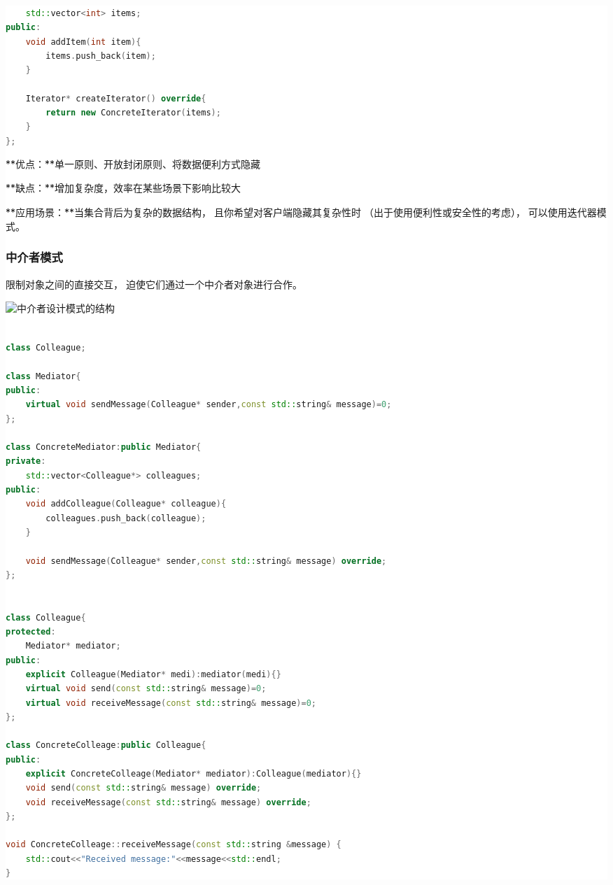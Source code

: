 ```c++
    std::vector<int> items;
public:
    void addItem(int item){
        items.push_back(item);
    }
    
    Iterator* createIterator() override{
        return new ConcreteIterator(items);
    }
};
```

**优点：**单一原则、开放封闭原则、将数据便利方式隐藏

**缺点：**增加复杂度，效率在某些场景下影响比较大

**应用场景：**当集合背后为复杂的数据结构， 且你希望对客户端隐藏其复杂性时 （出于使用便利性或安全性的考虑）， 可以使用迭代器模式。



### 中介者模式

限制对象之间的直接交互， 迫使它们通过一个中介者对象进行合作。

![中介者设计模式的结构](https://refactoringguru.cn/images/patterns/diagrams/mediator/structure.png)

```c++

class Colleague;

class Mediator{
public:
    virtual void sendMessage(Colleague* sender,const std::string& message)=0;
};

class ConcreteMediator:public Mediator{
private:
    std::vector<Colleague*> colleagues;
public:
    void addColleague(Colleague* colleague){
        colleagues.push_back(colleague);
    }

    void sendMessage(Colleague* sender,const std::string& message) override;
};


class Colleague{
protected:
    Mediator* mediator;
public:
    explicit Colleague(Mediator* medi):mediator(medi){}
    virtual void send(const std::string& message)=0;
    virtual void receiveMessage(const std::string& message)=0;
};

class ConcreteColleage:public Colleague{
public:
    explicit ConcreteColleage(Mediator* mediator):Colleague(mediator){}
    void send(const std::string& message) override;
    void receiveMessage(const std::string& message) override;
};

void ConcreteColleage::receiveMessage(const std::string &message) {
    std::cout<<"Received message:"<<message<<std::endl;
}
```